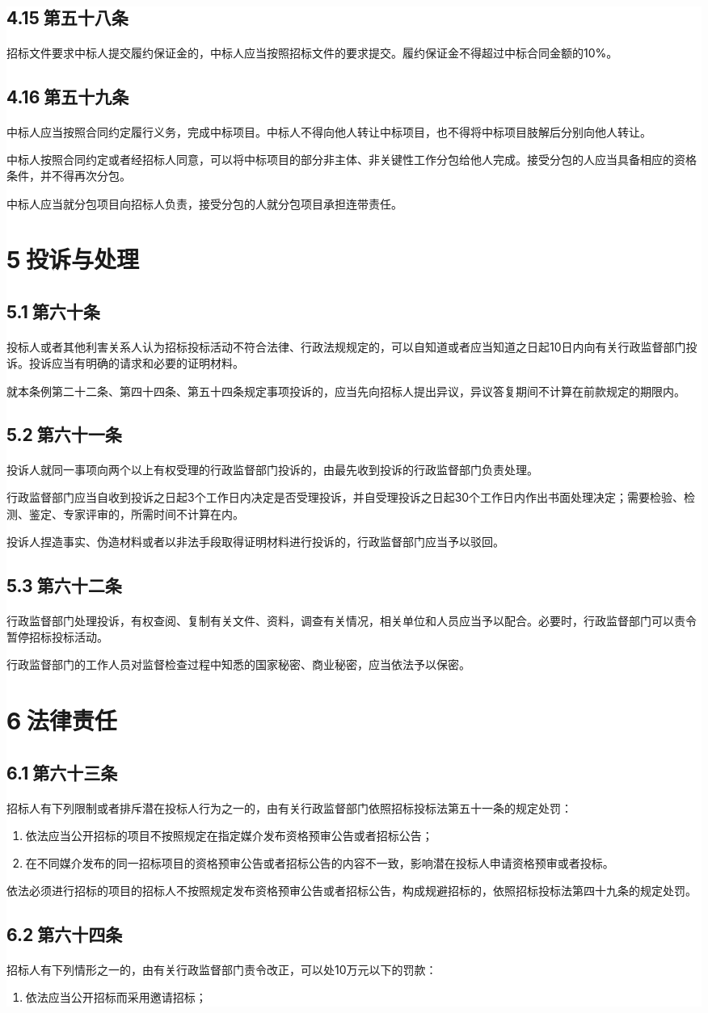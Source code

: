 ## 4.15 第五十八条

招标文件要求中标人提交履约保证金的，中标人应当按照招标文件的要求提交。履约保证金不得超过中标合同金额的10%。

## 4.16 第五十九条

中标人应当按照合同约定履行义务，完成中标项目。中标人不得向他人转让中标项目，也不得将中标项目肢解后分别向他人转让。

中标人按照合同约定或者经招标人同意，可以将中标项目的部分非主体、非关键性工作分包给他人完成。接受分包的人应当具备相应的资格条件，并不得再次分包。

中标人应当就分包项目向招标人负责，接受分包的人就分包项目承担连带责任。

# 5 投诉与处理

## 5.1 第六十条

投标人或者其他利害关系人认为招标投标活动不符合法律、行政法规规定的，可以自知道或者应当知道之日起10日内向有关行政监督部门投诉。投诉应当有明确的请求和必要的证明材料。

就本条例第二十二条、第四十四条、第五十四条规定事项投诉的，应当先向招标人提出异议，异议答复期间不计算在前款规定的期限内。

## 5.2 第六十一条

投诉人就同一事项向两个以上有权受理的行政监督部门投诉的，由最先收到投诉的行政监督部门负责处理。

行政监督部门应当自收到投诉之日起3个工作日内决定是否受理投诉，并自受理投诉之日起30个工作日内作出书面处理决定；需要检验、检测、鉴定、专家评审的，所需时间不计算在内。

投诉人捏造事实、伪造材料或者以非法手段取得证明材料进行投诉的，行政监督部门应当予以驳回。

## 5.3 第六十二条

行政监督部门处理投诉，有权查阅、复制有关文件、资料，调查有关情况，相关单位和人员应当予以配合。必要时，行政监督部门可以责令暂停招标投标活动。

行政监督部门的工作人员对监督检查过程中知悉的国家秘密、商业秘密，应当依法予以保密。

# 6 法律责任

## 6.1 第六十三条

招标人有下列限制或者排斥潜在投标人行为之一的，由有关行政监督部门依照招标投标法第五十一条的规定处罚：

1. 依法应当公开招标的项目不按照规定在指定媒介发布资格预审公告或者招标公告；

2. 在不同媒介发布的同一招标项目的资格预审公告或者招标公告的内容不一致，影响潜在投标人申请资格预审或者投标。

依法必须进行招标的项目的招标人不按照规定发布资格预审公告或者招标公告，构成规避招标的，依照招标投标法第四十九条的规定处罚。

## 6.2 第六十四条

招标人有下列情形之一的，由有关行政监督部门责令改正，可以处10万元以下的罚款：

1. 依法应当公开招标而采用邀请招标；
